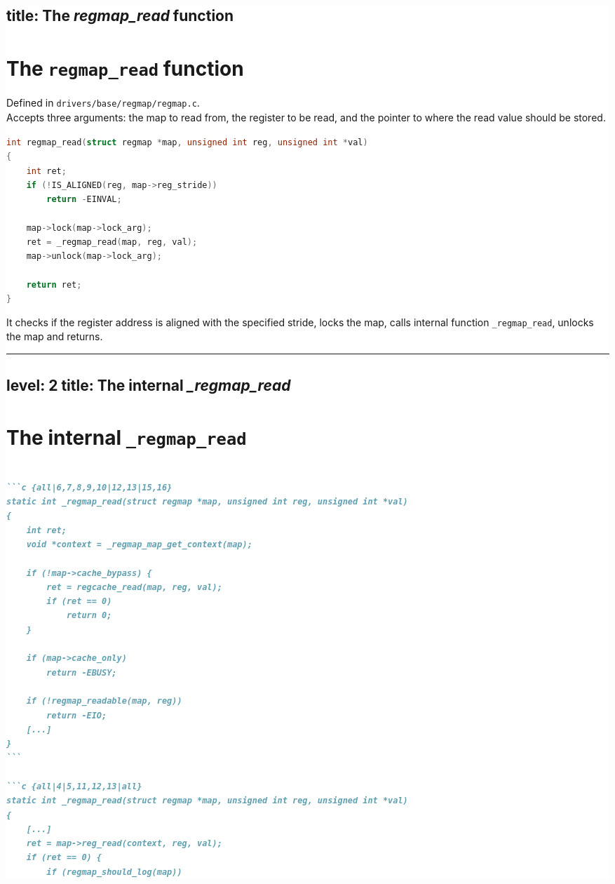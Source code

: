 title: The *regmap_read* function
---
# The `regmap_read` function

Defined in `drivers/base/regmap/regmap.c`.  
Accepts three arguments: the map to read from, the register to be read, and the
pointer to where the read value should be stored.

```c {all|4,5|7|8|9|all}
int regmap_read(struct regmap *map, unsigned int reg, unsigned int *val)
{
    int ret;
    if (!IS_ALIGNED(reg, map->reg_stride))
        return -EINVAL;

    map->lock(map->lock_arg);
    ret = _regmap_read(map, reg, val);
    map->unlock(map->lock_arg);

    return ret;
}
```

It checks if the register address is aligned with the specified stride, locks
the map, calls internal function `_regmap_read`, unlocks the map and returns.



---
level: 2
title: The internal *_regmap_read*
---

# The internal `_regmap_read`

````md magic-move

```c {all|6,7,8,9,10|12,13|15,16}
static int _regmap_read(struct regmap *map, unsigned int reg, unsigned int *val)
{
    int ret;
    void *context = _regmap_map_get_context(map);

    if (!map->cache_bypass) {
        ret = regcache_read(map, reg, val);
        if (ret == 0)
            return 0;
    }

    if (map->cache_only)
        return -EBUSY;

    if (!regmap_readable(map, reg))
        return -EIO;
    [...]
}
```

```c {all|4|5,11,12,13|all}
static int _regmap_read(struct regmap *map, unsigned int reg, unsigned int *val)
{
    [...]
    ret = map->reg_read(context, reg, val);
    if (ret == 0) {
        if (regmap_should_log(map))
````